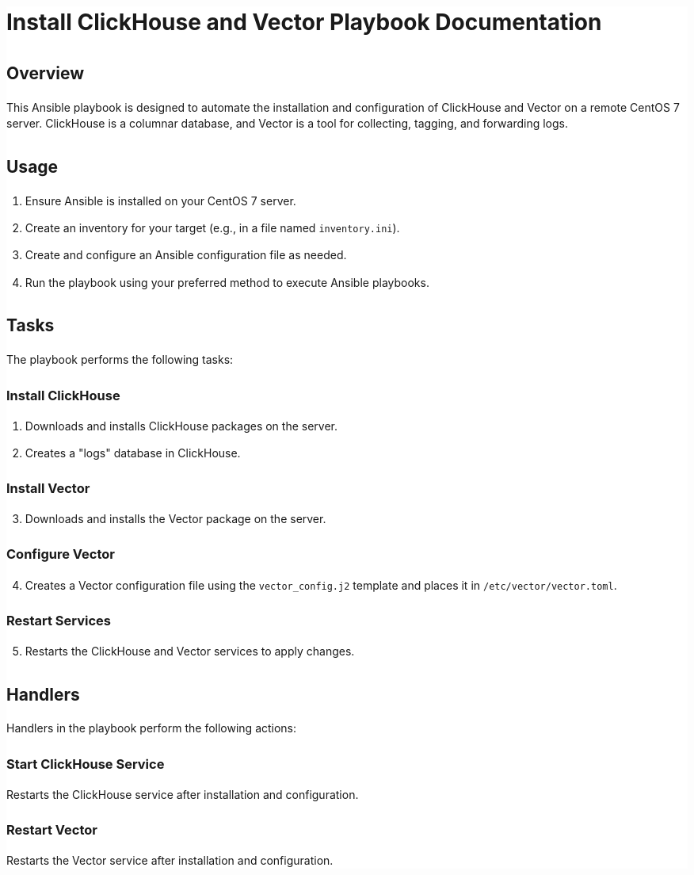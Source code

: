 # Install ClickHouse and Vector Playbook Documentation

## Overview

This Ansible playbook is designed to automate the installation and configuration of ClickHouse and Vector on a remote CentOS 7 server. ClickHouse is a columnar database, and Vector is a tool for collecting, tagging, and forwarding logs.

## Usage

1. Ensure Ansible is installed on your CentOS 7 server.

2. Create an inventory for your target (e.g., in a file named `inventory.ini`).

3. Create and configure an Ansible configuration file as needed.

4. Run the playbook using your preferred method to execute Ansible playbooks.

## Tasks

The playbook performs the following tasks:

### Install ClickHouse

1. Downloads and installs ClickHouse packages on the server.

2. Creates a "logs" database in ClickHouse.

### Install Vector

3. Downloads and installs the Vector package on the server.

### Configure Vector

4. Creates a Vector configuration file using the `vector_config.j2` template and places it in `/etc/vector/vector.toml`.

### Restart Services

5. Restarts the ClickHouse and Vector services to apply changes.

## Handlers

Handlers in the playbook perform the following actions:

### Start ClickHouse Service

Restarts the ClickHouse service after installation and configuration.

### Restart Vector

Restarts the Vector service after installation and configuration.

